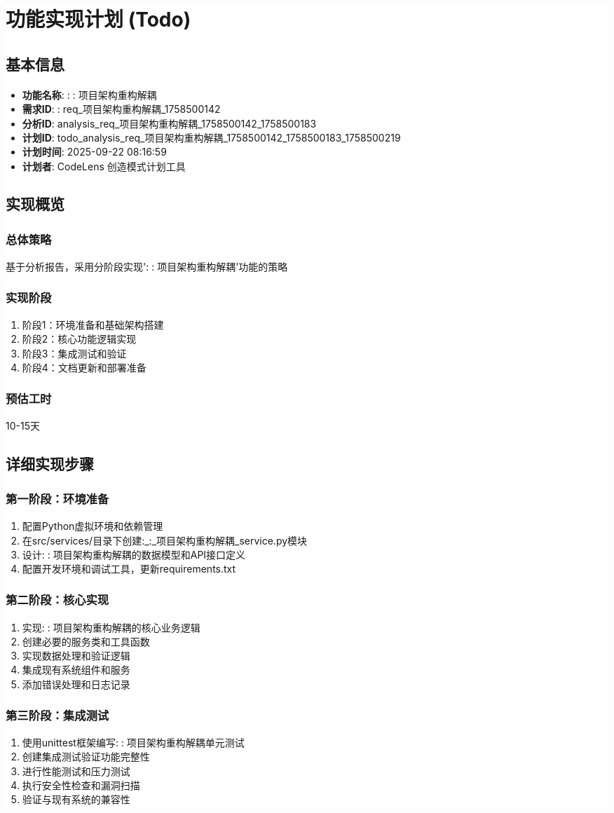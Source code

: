 # 功能实现计划 (Todo)

## 基本信息
- **功能名称**: : : 项目架构重构解耦
- **需求ID**: : req_项目架构重构解耦_1758500142
- **分析ID**: analysis_req_项目架构重构解耦_1758500142_1758500183
- **计划ID**: todo_analysis_req_项目架构重构解耦_1758500142_1758500183_1758500219
- **计划时间**: 2025-09-22 08:16:59
- **计划者**: CodeLens 创造模式计划工具

## 实现概览

### 总体策略
基于分析报告，采用分阶段实现': : 项目架构重构解耦'功能的策略

### 实现阶段
1. 阶段1：环境准备和基础架构搭建
2. 阶段2：核心功能逻辑实现
3. 阶段3：集成测试和验证
4. 阶段4：文档更新和部署准备

### 预估工时
10-15天

## 详细实现步骤

### 第一阶段：环境准备
1. 配置Python虚拟环境和依赖管理
2. 在src/services/目录下创建:_:_项目架构重构解耦_service.py模块
3. 设计: : 项目架构重构解耦的数据模型和API接口定义
4. 配置开发环境和调试工具，更新requirements.txt

### 第二阶段：核心实现
1. 实现: : 项目架构重构解耦的核心业务逻辑
2. 创建必要的服务类和工具函数
3. 实现数据处理和验证逻辑
4. 集成现有系统组件和服务
5. 添加错误处理和日志记录

### 第三阶段：集成测试
1. 使用unittest框架编写: : 项目架构重构解耦单元测试
2. 创建集成测试验证功能完整性
3. 进行性能测试和压力测试
4. 执行安全性检查和漏洞扫描
5. 验证与现有系统的兼容性

